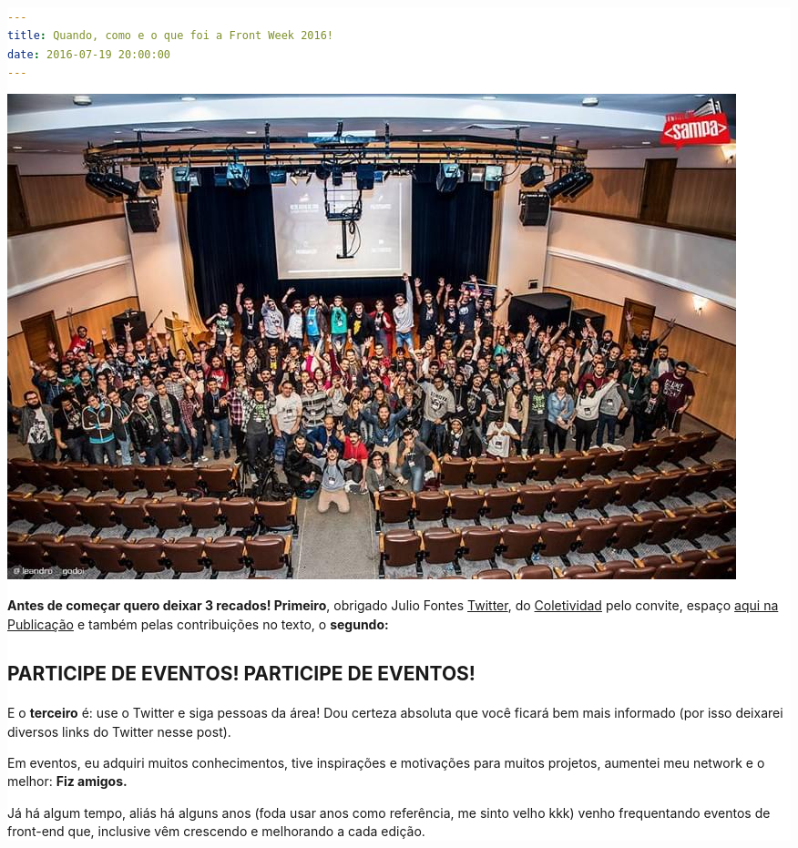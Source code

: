 ```yaml
---
title: Quando, como e o que foi a Front Week 2016!
date: 2016-07-19 20:00:00
---
```


![Front in Sampa](/assets/img/frontweek/frontinsampafinal.jpeg)

**Antes de começar quero deixar 3 recados! Primeiro**, obrigado Julio Fontes
[Twitter](https://twitter.com/coletividad), do
[Coletividad](http://www.coletividad.org/) pelo convite, espaço
[aqui na Publicação](https://medium.com/nossa-coletividad) e também pelas
contribuições no texto, o **segundo:**

## PARTICIPE DE EVENTOS! PARTICIPE DE EVENTOS!

E o **terceiro** é: use o Twitter e siga pessoas da área! Dou certeza absoluta
que você ficará bem mais informado (por isso deixarei diversos links do Twitter
nesse post).

Em eventos, eu adquiri muitos conhecimentos, tive inspirações e motivações para
muitos projetos, aumentei meu network e o melhor: **Fiz amigos.**

Já há algum tempo, aliás há alguns anos (foda usar anos como referência, me
sinto velho kkk) venho frequentando eventos de front-end que, inclusive vêm
crescendo e melhorando a cada edição.
